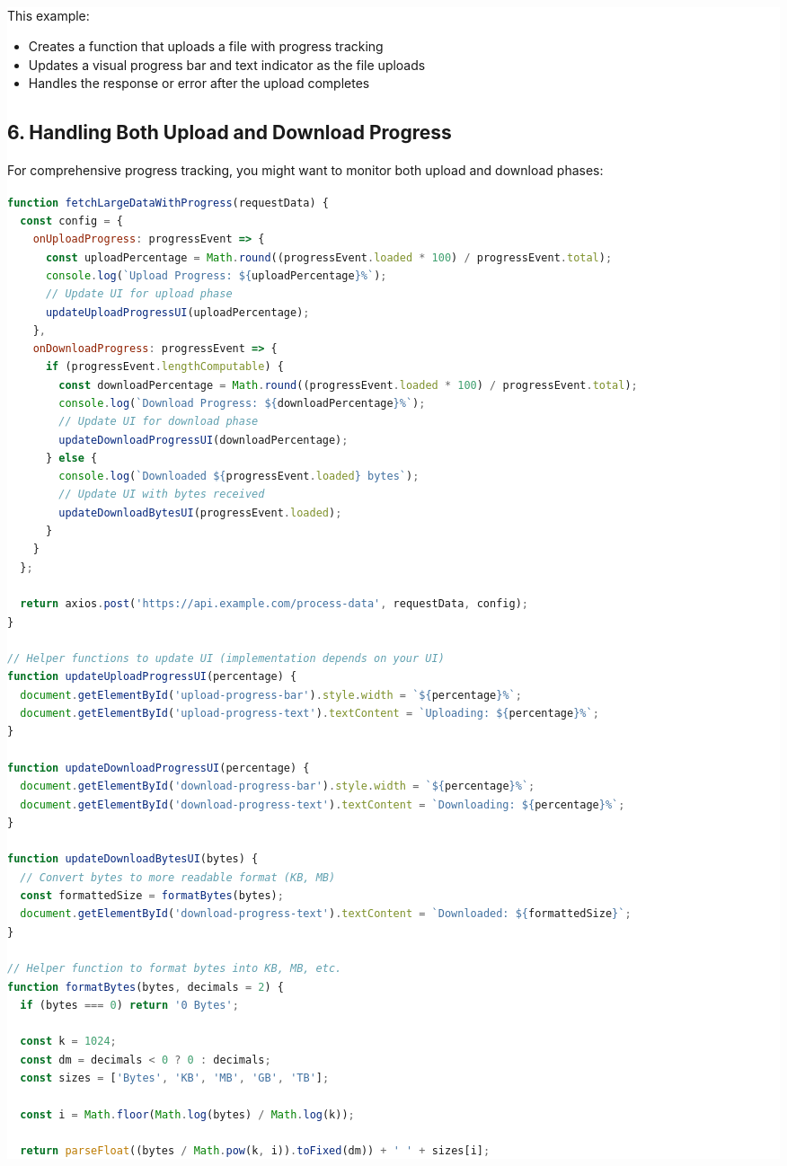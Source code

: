 This example:

* Creates a function that uploads a file with progress tracking
* Updates a visual progress bar and text indicator as the file uploads
* Handles the response or error after the upload completes

## 6. Handling Both Upload and Download Progress

For comprehensive progress tracking, you might want to monitor both upload and download phases:

```javascript
function fetchLargeDataWithProgress(requestData) {
  const config = {
    onUploadProgress: progressEvent => {
      const uploadPercentage = Math.round((progressEvent.loaded * 100) / progressEvent.total);
      console.log(`Upload Progress: ${uploadPercentage}%`);
      // Update UI for upload phase
      updateUploadProgressUI(uploadPercentage);
    },
    onDownloadProgress: progressEvent => {
      if (progressEvent.lengthComputable) {
        const downloadPercentage = Math.round((progressEvent.loaded * 100) / progressEvent.total);
        console.log(`Download Progress: ${downloadPercentage}%`);
        // Update UI for download phase
        updateDownloadProgressUI(downloadPercentage);
      } else {
        console.log(`Downloaded ${progressEvent.loaded} bytes`);
        // Update UI with bytes received
        updateDownloadBytesUI(progressEvent.loaded);
      }
    }
  };
  
  return axios.post('https://api.example.com/process-data', requestData, config);
}

// Helper functions to update UI (implementation depends on your UI)
function updateUploadProgressUI(percentage) {
  document.getElementById('upload-progress-bar').style.width = `${percentage}%`;
  document.getElementById('upload-progress-text').textContent = `Uploading: ${percentage}%`;
}

function updateDownloadProgressUI(percentage) {
  document.getElementById('download-progress-bar').style.width = `${percentage}%`;
  document.getElementById('download-progress-text').textContent = `Downloading: ${percentage}%`;
}

function updateDownloadBytesUI(bytes) {
  // Convert bytes to more readable format (KB, MB)
  const formattedSize = formatBytes(bytes);
  document.getElementById('download-progress-text').textContent = `Downloaded: ${formattedSize}`;
}

// Helper function to format bytes into KB, MB, etc.
function formatBytes(bytes, decimals = 2) {
  if (bytes === 0) return '0 Bytes';
  
  const k = 1024;
  const dm = decimals < 0 ? 0 : decimals;
  const sizes = ['Bytes', 'KB', 'MB', 'GB', 'TB'];
  
  const i = Math.floor(Math.log(bytes) / Math.log(k));
  
  return parseFloat((bytes / Math.pow(k, i)).toFixed(dm)) + ' ' + sizes[i];
```
